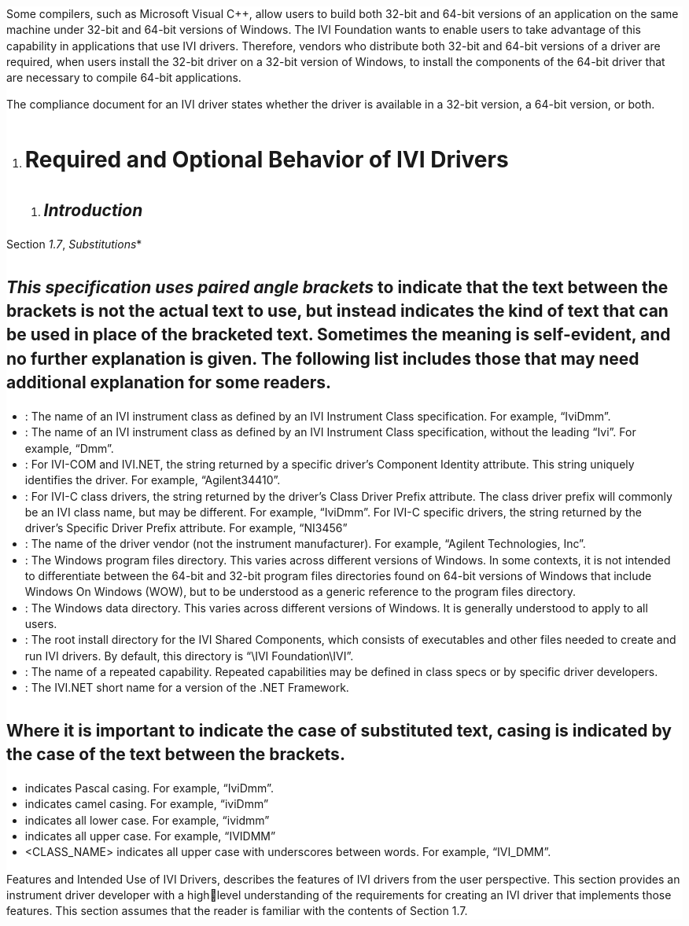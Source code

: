 Some compilers, such as Microsoft Visual C++, allow users to build both 32-bit and 64-bit versions of an application on the same machine under 32-bit and 64-bit versions of Windows.  The IVI Foundation wants to enable users to take advantage of this capability in applications that use IVI drivers.  Therefore, vendors who distribute both 32-bit and 64-bit versions of a driver are required, when users install the 32-bit driver on a 32-bit version of Windows, to install the components of the 64-bit driver that are necessary to compile 64-bit applications.  

The compliance document for an IVI driver states whether the driver is available in a 32-bit version, a 64-bit version, or both.  
1. # **Required and Optional Behavior of IVI Drivers**
   1. ## ***Introduction***
Section *1.7*, *Substitutions**

*This specification uses paired angle brackets* to indicate that the text between the brackets is not the actual text to use, but instead indicates the kind of text that can be used in place of the bracketed text.  Sometimes the meaning is self-evident, and no further explanation is given.  The following list includes those that may need additional explanation for some readers.
-
- <ClassName>:  The name of an IVI instrument class as defined by an IVI Instrument Class specification.  For example, “IviDmm”.
- <ClassType>:  The name of an IVI instrument class as defined by an IVI Instrument Class specification, without the leading “Ivi”.  For example, “Dmm”.
- <ComponentIdentifier>:  For IVI-COM and IVI.NET, the string returned by a specific driver’s Component Identity attribute.  This string uniquely identifies the driver.  For example, “Agilent34410”.
- <Prefix>:  For IVI-C class drivers, the string returned by the driver’s Class Driver Prefix attribute.  The class driver prefix will commonly be an IVI class name, but may be different.  For example, “IviDmm”.  For IVI-C specific drivers, the string returned by the driver’s Specific Driver Prefix attribute.  For example, “NI3456”
- <CompanyName>:  The name of the driver vendor (not the instrument manufacturer).  For example, “Agilent Technologies, Inc”.
- <ProgramFilesDir>:  The Windows program files directory.  This varies across different versions of Windows.  In some contexts, it is not intended to differentiate between the 64-bit and 32-bit program files directories found on 64-bit versions of Windows that include Windows On Windows (WOW), but to be understood as a generic reference to the program files directory.
- <ProgramDataDir>:  The Windows data directory.  This varies across different versions of Windows.  It is generally understood to apply to all users.
- <IviStandardRootDir>:  The root install directory for the IVI Shared Components, which consists of executables and other files needed to create and run IVI drivers.  By default, this directory is “<ProgramFilesDir>\IVI Foundation\IVI”.
- <RcName>:  The name of a repeated capability.  Repeated capabilities may be defined in class specs or by specific driver developers.
- <FwkVerShortName>: The IVI.NET short name for a version of the .NET Framework.

Where it is important to indicate the case of substituted text, casing is indicated by the case of the text between the brackets. 
-
- <ClassName> indicates Pascal casing.  For example, “IviDmm”.
- <className> indicates camel casing.  For example, “iviDmm”
- <classname> indicates all lower case.  For example, “ividmm”
- <CLASSNAME> indicates all upper case.  For example, “IVIDMM”
- <CLASS_NAME> indicates all upper case with underscores between words.  For example, “IVI_DMM”.

Features and Intended Use of IVI Drivers, describes the features of IVI drivers from the user perspective. This section provides an instrument driver developer with a highlevel understanding of the requirements for creating an IVI driver that implements those features. This section assumes that the reader is familiar with the contents of Section 1.7.
